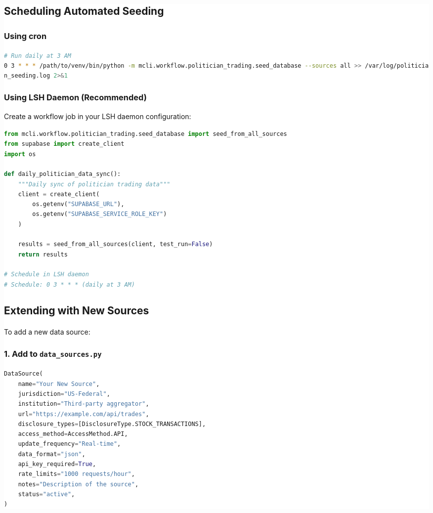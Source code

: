 ## Scheduling Automated Seeding

### Using cron

```bash
# Run daily at 3 AM
0 3 * * * /path/to/venv/bin/python -m mcli.workflow.politician_trading.seed_database --sources all >> /var/log/politician_seeding.log 2>&1
```

### Using LSH Daemon (Recommended)

Create a workflow job in your LSH daemon configuration:

```python
from mcli.workflow.politician_trading.seed_database import seed_from_all_sources
from supabase import create_client
import os

def daily_politician_data_sync():
    """Daily sync of politician trading data"""
    client = create_client(
        os.getenv("SUPABASE_URL"),
        os.getenv("SUPABASE_SERVICE_ROLE_KEY")
    )

    results = seed_from_all_sources(client, test_run=False)
    return results

# Schedule in LSH daemon
# Schedule: 0 3 * * * (daily at 3 AM)
```

## Extending with New Sources

To add a new data source:

### 1. Add to `data_sources.py`

```python
DataSource(
    name="Your New Source",
    jurisdiction="US-Federal",
    institution="Third-party aggregator",
    url="https://example.com/api/trades",
    disclosure_types=[DisclosureType.STOCK_TRANSACTIONS],
    access_method=AccessMethod.API,
    update_frequency="Real-time",
    data_format="json",
    api_key_required=True,
    rate_limits="1000 requests/hour",
    notes="Description of the source",
    status="active",
)
```
